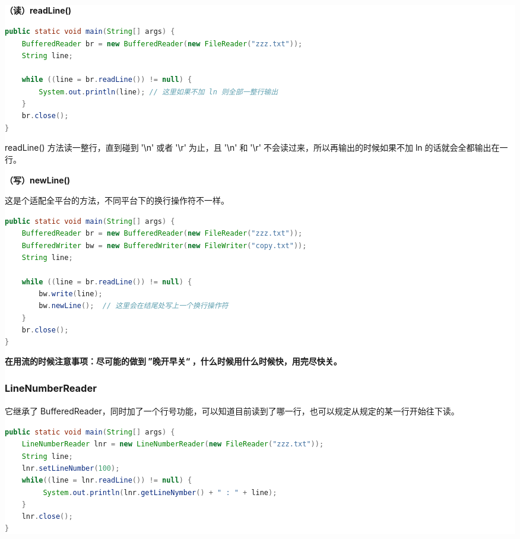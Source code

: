 **（读）readLine()**

```java
public static void main(String[] args) {
    BufferedReader br = new BufferedReader(new FileReader("zzz.txt"));
    String line;
    
    while ((line = br.readLine()) != null) {
        System.out.println(line); // 这里如果不加 ln 则全部一整行输出
    }
    br.close();
}
```

readLine() 方法读一整行，直到碰到 '\n' 或者 '\r' 为止，且  '\n' 和 '\r' 不会读过来，所以再输出的时候如果不加 ln 的话就会全都输出在一行。

 

**（写）newLine()**

这是个适配全平台的方法，不同平台下的换行操作符不一样。

```java
public static void main(String[] args) {
    BufferedReader br = new BufferedReader(new FileReader("zzz.txt"));
    BufferedWriter bw = new BufferedWriter(new FileWriter("copy.txt"));
    String line;
    
    while ((line = br.readLine()) != null) {
        bw.write(line);
        bw.newLine();  // 这里会在结尾处写上一个换行操作符
    }
    br.close();
}
```



**在用流的时候注意事项：尽可能的做到 ”晚开早关“ ，什么时候用什么时候快，用完尽快关。**



### LineNumberReader

它继承了 BufferedReader，同时加了一个行号功能，可以知道目前读到了哪一行，也可以规定从规定的某一行开始往下读。

```java
public static void main(String[] args) {
    LineNumberReader lnr = new LineNumberReader(new FileReader("zzz.txt"));
    String line;
    lnr.setLineNumber(100);
    while((line = lnr.readLine()) != null) {
         System.out.println(lnr.getLineNymber() + " : " + line);
    }
    lnr.close();
}
```

